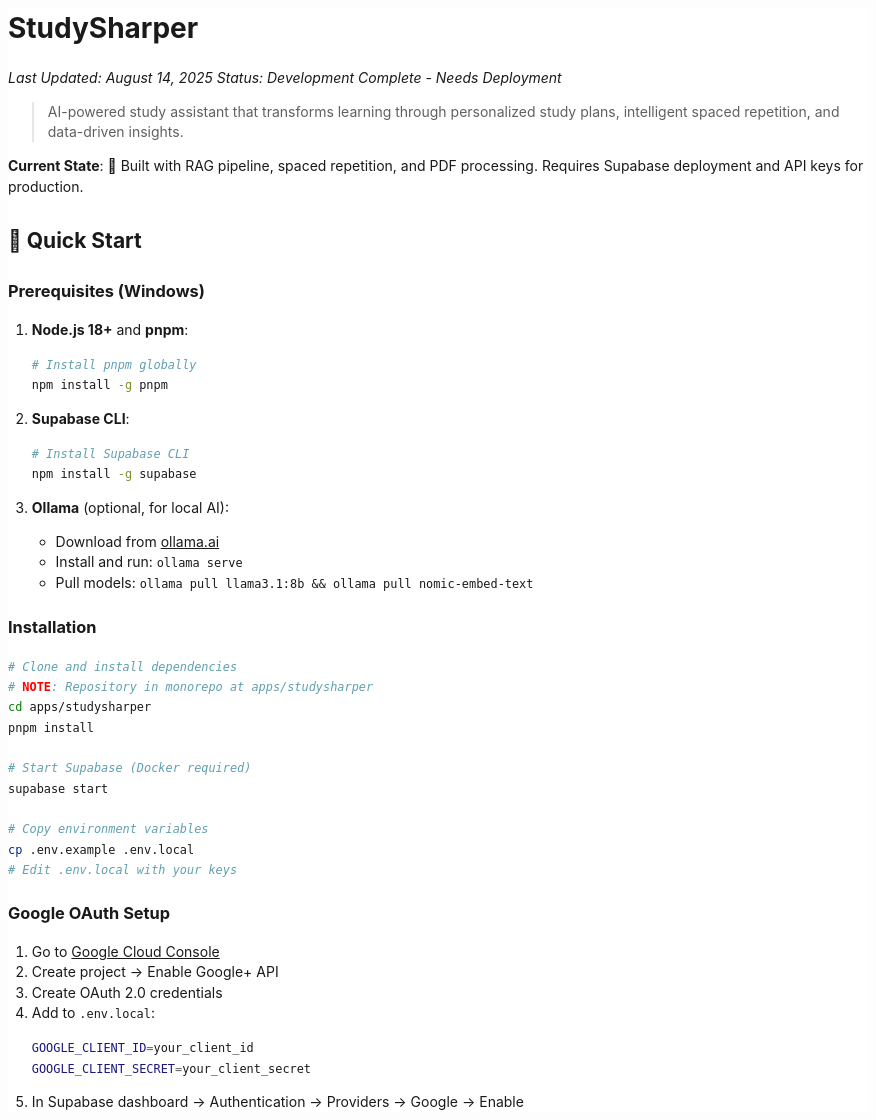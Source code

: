 # StudySharper

*Last Updated: August 14, 2025*
*Status: Development Complete - Needs Deployment*

> AI-powered study assistant that transforms learning through personalized study plans, intelligent spaced repetition, and data-driven insights.

**Current State**: 🚧 Built with RAG pipeline, spaced repetition, and PDF processing. Requires Supabase deployment and API keys for production.

## 🚀 Quick Start

### Prerequisites (Windows)

1. **Node.js 18+** and **pnpm**:
   ```bash
   # Install pnpm globally
   npm install -g pnpm
   ```

2. **Supabase CLI**:
   ```bash
   # Install Supabase CLI
   npm install -g supabase
   ```

3. **Ollama** (optional, for local AI):
   - Download from [ollama.ai](https://ollama.ai/download)
   - Install and run: `ollama serve`
   - Pull models: `ollama pull llama3.1:8b && ollama pull nomic-embed-text`

### Installation

```bash
# Clone and install dependencies
# NOTE: Repository in monorepo at apps/studysharper
cd apps/studysharper
pnpm install

# Start Supabase (Docker required)
supabase start

# Copy environment variables
cp .env.example .env.local
# Edit .env.local with your keys
```

### Google OAuth Setup

1. Go to [Google Cloud Console](https://console.cloud.google.com/)
2. Create project → Enable Google+ API
3. Create OAuth 2.0 credentials
4. Add to `.env.local`:
   ```bash
   GOOGLE_CLIENT_ID=your_client_id
   GOOGLE_CLIENT_SECRET=your_client_secret
   ```
5. In Supabase dashboard → Authentication → Providers → Google → Enable
